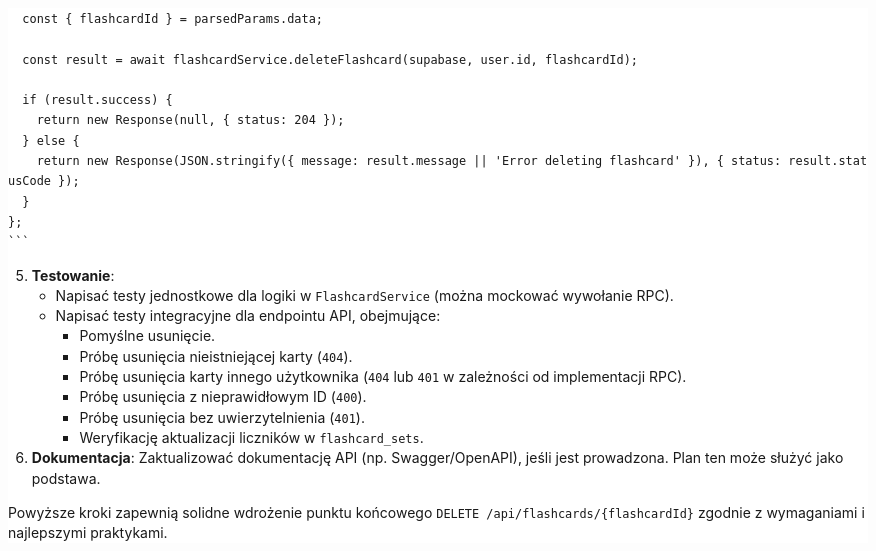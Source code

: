      const { flashcardId } = parsedParams.data;

      const result = await flashcardService.deleteFlashcard(supabase, user.id, flashcardId);

      if (result.success) {
        return new Response(null, { status: 204 });
      } else {
        return new Response(JSON.stringify({ message: result.message || 'Error deleting flashcard' }), { status: result.statusCode });
      }
    };
    ```
5.  **Testowanie**:
    -   Napisać testy jednostkowe dla logiki w `FlashcardService` (można mockować wywołanie RPC).
    -   Napisać testy integracyjne dla endpointu API, obejmujące:
        -   Pomyślne usunięcie.
        -   Próbę usunięcia nieistniejącej karty (`404`).
        -   Próbę usunięcia karty innego użytkownika (`404` lub `401` w zależności od implementacji RPC).
        -   Próbę usunięcia z nieprawidłowym ID (`400`).
        -   Próbę usunięcia bez uwierzytelnienia (`401`).
        -   Weryfikację aktualizacji liczników w `flashcard_sets`.
6.  **Dokumentacja**: Zaktualizować dokumentację API (np. Swagger/OpenAPI), jeśli jest prowadzona. Plan ten może służyć jako podstawa.

Powyższe kroki zapewnią solidne wdrożenie punktu końcowego `DELETE /api/flashcards/{flashcardId}` zgodnie z wymaganiami i najlepszymi praktykami.
